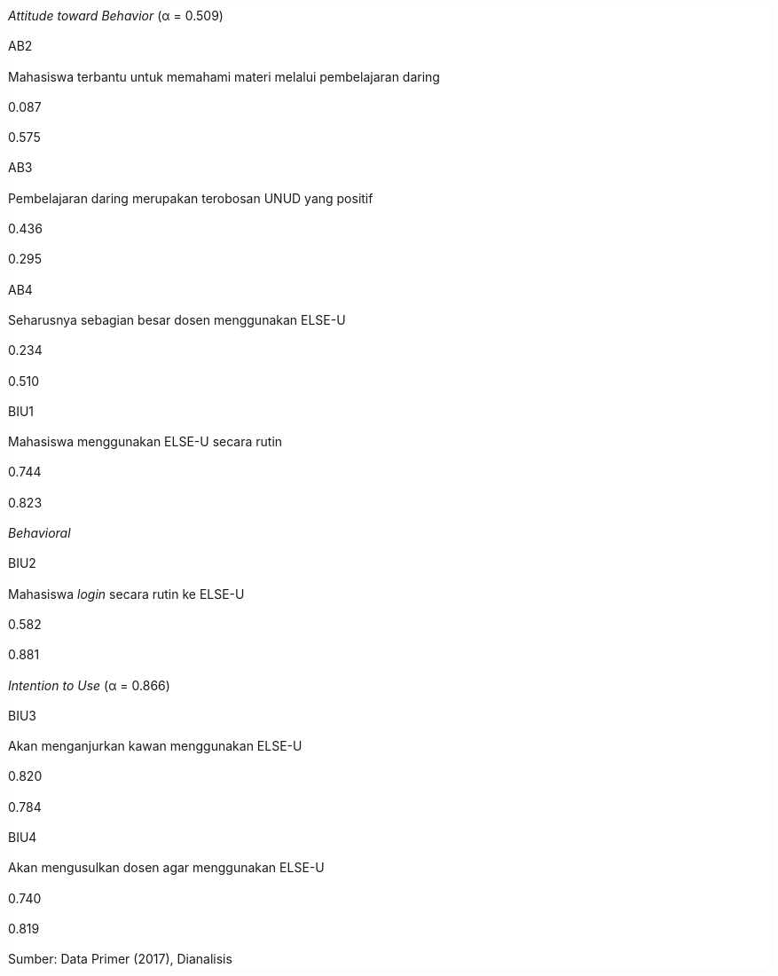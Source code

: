 <p><span class="font2" style="font-style:italic;">Attitude toward Behavior </span><span class="font2">(α = 0.509)</span></p></td><td style="vertical-align:middle;">
<p><span class="font2">AB</span><span class="font0">2</span></p></td><td style="vertical-align:bottom;">
<p><span class="font2">Mahasiswa terbantu untuk memahami materi melalui pembelajaran daring</span></p></td><td style="vertical-align:middle;">
<p><span class="font2">0.087</span></p></td><td style="vertical-align:middle;">
<p><span class="font2">0.575</span></p></td></tr>
<tr><td style="vertical-align:middle;">
<p><span class="font2">AB</span><span class="font0">3</span></p></td><td style="vertical-align:bottom;">
<p><span class="font2">Pembelajaran daring merupakan terobosan UNUD yang positif</span></p></td><td style="vertical-align:middle;">
<p><span class="font2">0.436</span></p></td><td style="vertical-align:middle;">
<p><span class="font2">0.295</span></p></td></tr>
<tr><td style="vertical-align:top;"></td><td style="vertical-align:middle;">
<p><span class="font2">AB</span><span class="font0">4</span></p></td><td style="vertical-align:bottom;">
<p><span class="font2">Seharusnya sebagian besar dosen menggunakan ELSE-U</span></p></td><td style="vertical-align:middle;">
<p><span class="font2">0.234</span></p></td><td style="vertical-align:middle;">
<p><span class="font2">0.510</span></p></td></tr>
<tr><td style="vertical-align:top;"></td><td style="vertical-align:middle;">
<p><span class="font2">BIU</span><span class="font0">1</span></p></td><td style="vertical-align:middle;">
<p><span class="font2">Mahasiswa menggunakan ELSE-U secara rutin</span></p></td><td style="vertical-align:middle;">
<p><span class="font2">0.744</span></p></td><td style="vertical-align:middle;">
<p><span class="font2">0.823</span></p></td></tr>
<tr><td style="vertical-align:bottom;">
<p><span class="font2" style="font-style:italic;">Behavioral</span></p></td><td style="vertical-align:bottom;">
<p><span class="font2">BIU</span><span class="font0">2</span></p></td><td style="vertical-align:bottom;">
<p><span class="font2">Mahasiswa </span><span class="font2" style="font-style:italic;">login</span><span class="font2"> secara rutin ke ELSE-U</span></p></td><td style="vertical-align:bottom;">
<p><span class="font2">0.582</span></p></td><td style="vertical-align:bottom;">
<p><span class="font2">0.881</span></p></td></tr>
<tr><td style="vertical-align:bottom;">
<p><span class="font2" style="font-style:italic;">Intention to Use </span><span class="font2">(α = 0.866)</span></p></td><td style="vertical-align:middle;">
<p><span class="font2">BIU</span><span class="font0">3</span></p></td><td style="vertical-align:bottom;">
<p><span class="font2">Akan menganjurkan kawan menggunakan ELSE-U</span></p></td><td style="vertical-align:middle;">
<p><span class="font2">0.820</span></p></td><td style="vertical-align:middle;">
<p><span class="font2">0.784</span></p></td></tr>
<tr><td style="vertical-align:top;"></td><td style="vertical-align:middle;">
<p><span class="font2">BIU</span><span class="font0">4</span></p></td><td style="vertical-align:bottom;">
<p><span class="font2">Akan mengusulkan dosen agar menggunakan ELSE-U</span></p></td><td style="vertical-align:middle;">
<p><span class="font2">0.740</span></p></td><td style="vertical-align:middle;">
<p><span class="font2">0.819</span></p></td></tr>
</table>
<p><span class="font2">Sumber: Data Primer (2017), Dianalisis</span></p>